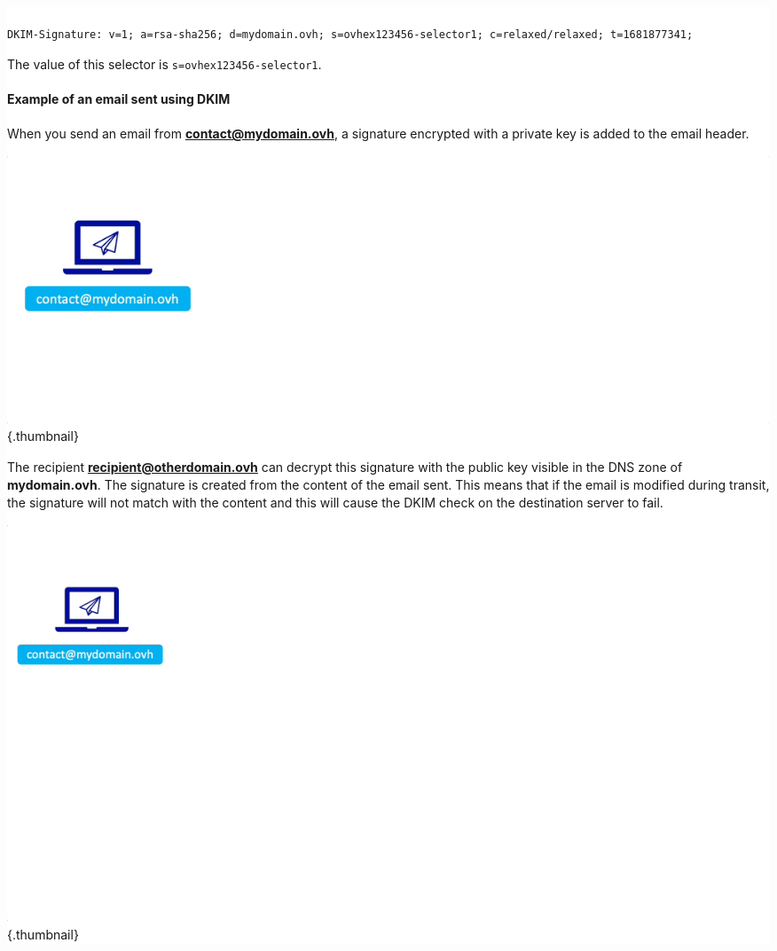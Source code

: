 <pre class="console"><code>
DKIM-Signature: v=1; a=rsa-sha256; d=mydomain.ovh; s=ovhex123456-selector1; c=relaxed/relaxed; t=1681877341; 
</code></pre>

The value of this selector is `s=ovhex123456-selector1`.

#### Example of an email sent using DKIM <a name="example"></a>

When you send an email from **contact@mydomain.ovh**, a signature encrypted with a private key is added to the email header.

![email](images/dns-dkim-send.gif){.thumbnail}

The recipient **recipient@otherdomain.ovh** can decrypt this signature with the public key visible in the DNS zone of **mydomain.ovh**. The signature is created from the content of the email sent. This means that if the email is modified during transit, the signature will not match with the content and this will cause the DKIM check on the destination server to fail.

![email](images/dns-dkim-receive.gif){.thumbnail}
